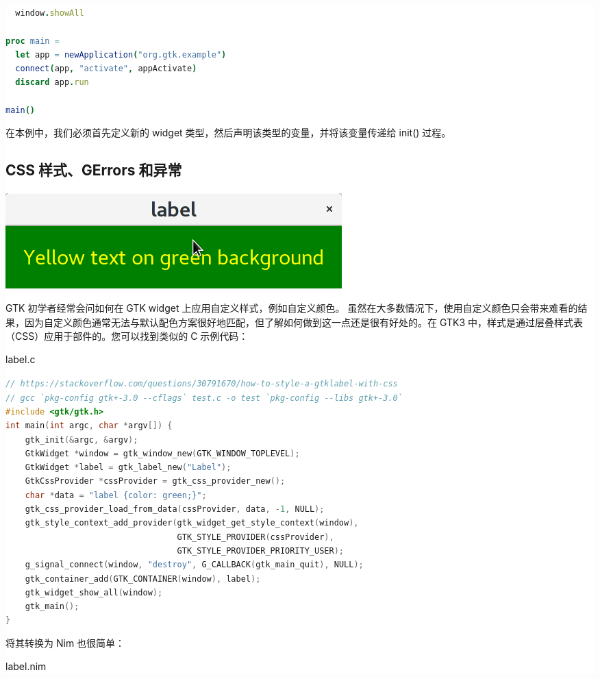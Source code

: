 ```nim
  window.showAll

proc main =
  let app = newApplication("org.gtk.example")
  connect(app, "activate", appActivate)
  discard app.run

main()
```

在本例中，我们必须首先定义新的 widget 类型，然后声明该类型的变量，并将该变量传递给 init() 过程。

## CSS 样式、GErrors 和异常

![NimGTK3Label](/assets/img/2023-11-17/NimGTK3Label.png)

GTK 初学者经常会问如何在 GTK widget 上应用自定义样式，例如自定义颜色。 虽然在大多数情况下，使用自定义颜色只会带来难看的结果，因为自定义颜色通常无法与默认配色方案很好地匹配，但了解如何做到这一点还是很有好处的。在 GTK3 中，样式是通过层叠样式表（CSS）应用于部件的。您可以找到类似的 C 示例代码：

label.c

```c
// https://stackoverflow.com/questions/30791670/how-to-style-a-gtklabel-with-css
// gcc `pkg-config gtk+-3.0 --cflags` test.c -o test `pkg-config --libs gtk+-3.0`
#include <gtk/gtk.h>
int main(int argc, char *argv[]) {
    gtk_init(&argc, &argv);
    GtkWidget *window = gtk_window_new(GTK_WINDOW_TOPLEVEL);
    GtkWidget *label = gtk_label_new("Label");
    GtkCssProvider *cssProvider = gtk_css_provider_new();
    char *data = "label {color: green;}";
    gtk_css_provider_load_from_data(cssProvider, data, -1, NULL);
    gtk_style_context_add_provider(gtk_widget_get_style_context(window),
                                   GTK_STYLE_PROVIDER(cssProvider),
                                   GTK_STYLE_PROVIDER_PRIORITY_USER);
    g_signal_connect(window, "destroy", G_CALLBACK(gtk_main_quit), NULL);
    gtk_container_add(GTK_CONTAINER(window), label);
    gtk_widget_show_all(window);
    gtk_main();
}
```

将其转换为 Nim 也很简单：

label.nim
